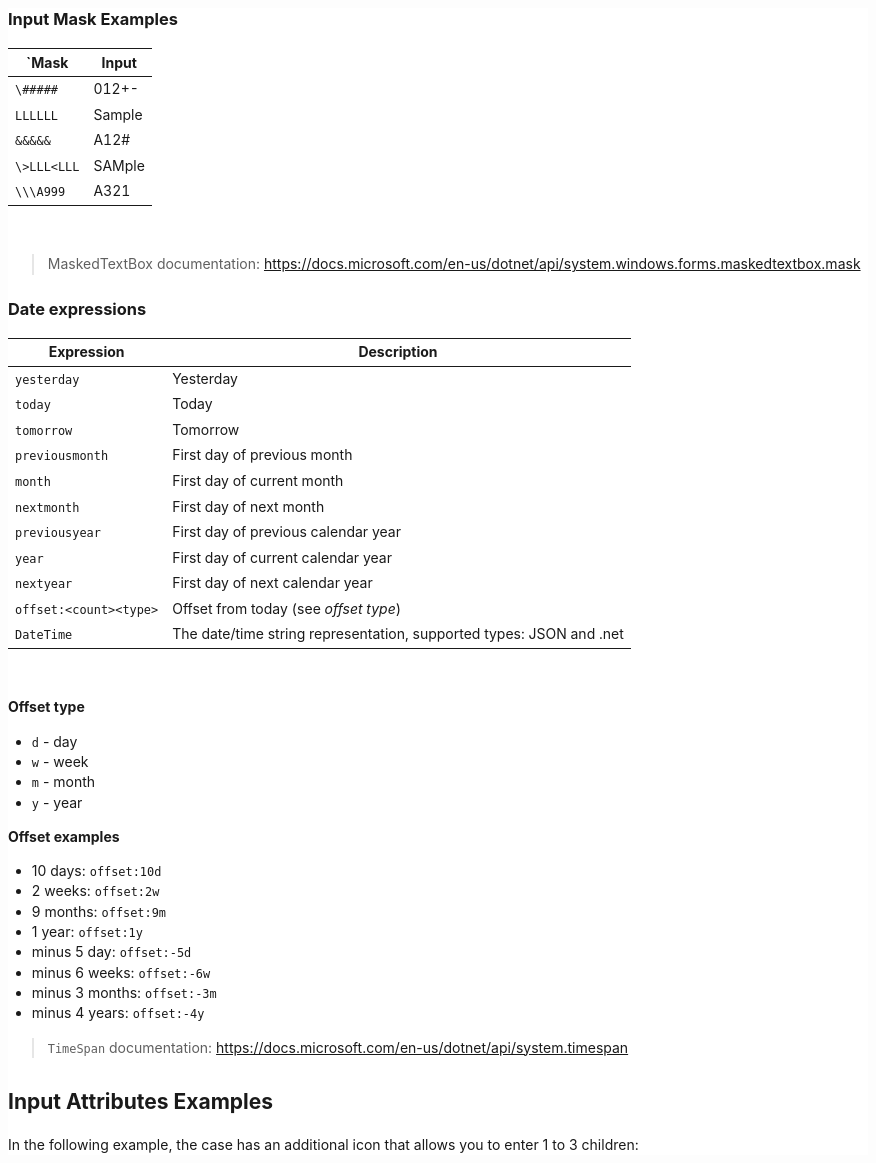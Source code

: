 ### Input Mask Examples
|`Mask        | Input  |
|--|--|
| `\#####`    | 012+-  |
| `LLLLLL`    | Sample |
| `&&&&&`     | A12#   |
| `\>LLL<LLL` | SAMple |
| `\\\A999`   | A321   |
<br/>

> MaskedTextBox documentation: https://docs.microsoft.com/en-us/dotnet/api/system.windows.forms.maskedtextbox.mask

 ### Date expressions
| Expression              | Description                                                           |
|--|--|
`yesterday`               | Yesterday                                                             |
`today`                   | Today                                                                 |
`tomorrow`                | Tomorrow                                                              |
`previousmonth`           | First day of previous month                                           |
`month`                   | First day of current month                                            |
`nextmonth`               | First day of next month                                               |
`previousyear`            | First day of previous calendar year                                   |
`year`                    | First day of current calendar year                                    |
`nextyear`                | First day of next calendar year                                       |
`offset:<count><type>`    | Offset from today (see *offset type*)                                 |
`DateTime`                | The date/time string representation, supported types: JSON and .net   |
<br/>

**Offset type**
- `d` - day
- `w` - week
- `m` - month
- `y` - year

**Offset examples**
- 10 days: `offset:10d`
- 2 weeks: `offset:2w`
- 9 months: `offset:9m`
- 1 year: `offset:1y`
- minus 5 day: `offset:-5d`
- minus 6 weeks: `offset:-6w`
- minus 3 months: `offset:-3m`
- minus 4 years: `offset:-4y`

> `TimeSpan` documentation: https://docs.microsoft.com/en-us/dotnet/api/system.timespan

## Input Attributes Examples
In the following example, the case has an additional icon that allows you to enter 1 to 3 children:
